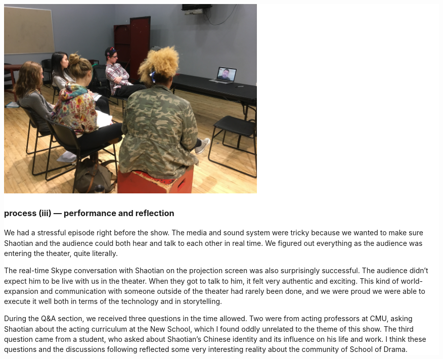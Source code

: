 <img src="/translations_14.JPG" class="img-process" alt="" width="500">


### process (iii) — performance and reflection

We had a stressful episode right before the show. The media and sound system were tricky because we wanted to make sure Shaotian and the audience could both hear and talk to each other in real time. We figured out everything as the audience was entering the theater, quite literally. 

The real-time Skype conversation with Shaotian on the projection screen was also surprisingly successful. The audience didn’t expect him to be live with us in the theater. When they got to talk to him, it felt very authentic and exciting. This kind of world-expansion and communication with someone outside of the theater had rarely been done, and we were proud we were able to execute it well both in terms of the technology and in storytelling.

During the Q&A section, we received three questions in the time allowed. Two were from acting professors at CMU, asking Shaotian about the acting curriculum at the New School, which I found oddly unrelated to the theme of this show. The third question came from a student, who asked about Shaotian’s Chinese identity and its influence on his life and work. I think these questions and the discussions following reflected some very interesting reality about the community of School of Drama. 
